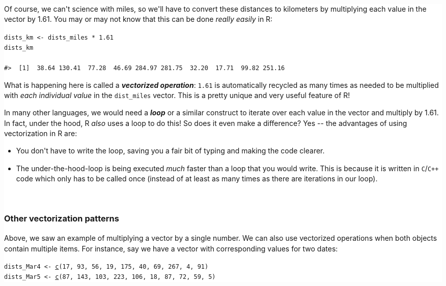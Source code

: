 </div>

Of course, we can't science with miles, so we'll have to convert these distances to kilometers by multiplying each value in the vector by 1.61. You may or may not know that this can be done *really easily* in R:

<div class="highlight">

<pre class='chroma'><code class='language-r' data-lang='r'><span class='nv'>dists_km</span> <span class='o'>&lt;-</span> <span class='nv'>dists_miles</span> <span class='o'>*</span> <span class='m'>1.61</span>
<span class='nv'>dists_km</span>

<span class='c'>#&gt;  [1]  38.64 130.41  77.28  46.69 284.97 281.75  32.20  17.71  99.82 251.16</span>
</code></pre>

</div>

What is happening here is called a ***vectorized operation***: `1.61` is automatically recycled as many times as needed to be multiplied with *each individual value* in the `dist_miles` vector. This is a pretty unique and very useful feature of R!

In many other languages, we would need a ***loop*** or a similar construct to iterate over each value in the vector and multiply by 1.61. In fact, under the hood, R *also* uses a loop to do this! So does it even make a difference? Yes -- the advantages of using vectorization in R are:

-   You don't have to write the loop, saving you a fair bit of typing and making the code clearer.

-   The under-the-hood-loop is being executed *much* faster than a loop that you would write. This is because it is written in `C`/`C++` code which only has to be called once (instead of at least as many times as there are iterations in our loop).

<br>

### Other vectorization patterns

Above, we saw an example of multiplying a vector by a single number. We can also use vectorized operations when both objects contain multiple items. For instance, say we have a vector with corresponding values for two dates:

<div class="highlight">

<pre class='chroma'><code class='language-r' data-lang='r'><span class='nv'>dists_Mar4</span> <span class='o'>&lt;-</span> <span class='nf'><a href='https://rdrr.io/r/base/c.html'>c</a></span><span class='o'>(</span><span class='m'>17</span>, <span class='m'>93</span>, <span class='m'>56</span>, <span class='m'>19</span>, <span class='m'>175</span>, <span class='m'>40</span>, <span class='m'>69</span>, <span class='m'>267</span>, <span class='m'>4</span>, <span class='m'>91</span><span class='o'>)</span>
<span class='nv'>dists_Mar5</span> <span class='o'>&lt;-</span> <span class='nf'><a href='https://rdrr.io/r/base/c.html'>c</a></span><span class='o'>(</span><span class='m'>87</span>, <span class='m'>143</span>, <span class='m'>103</span>, <span class='m'>223</span>, <span class='m'>106</span>, <span class='m'>18</span>, <span class='m'>87</span>, <span class='m'>72</span>, <span class='m'>59</span>, <span class='m'>5</span><span class='o'>)</span>
</code></pre>

</div>
